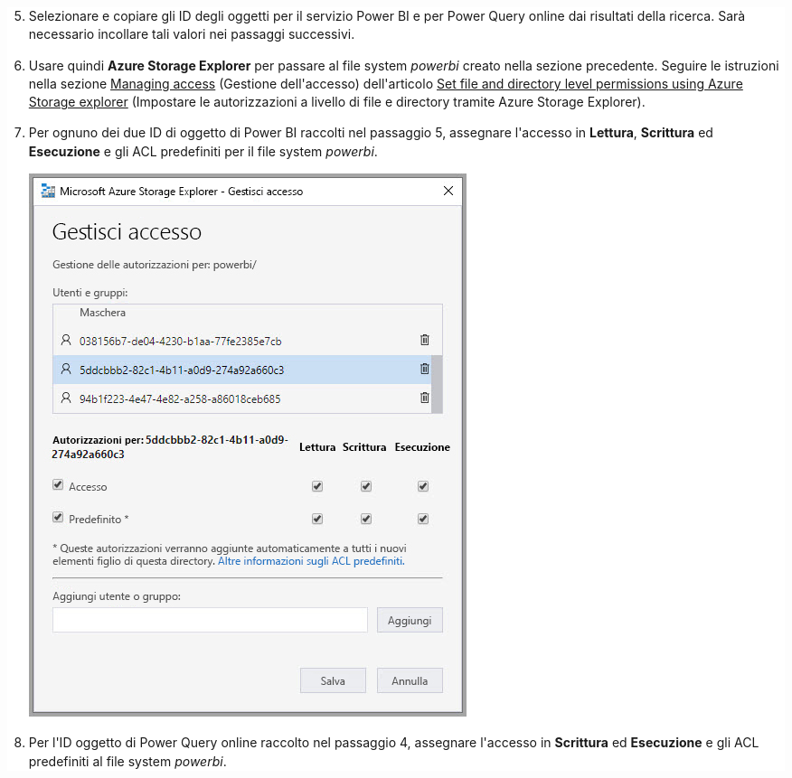5. Selezionare e copiare gli ID degli oggetti per il servizio Power BI e per Power Query online dai risultati della ricerca. Sarà necessario incollare tali valori nei passaggi successivi.

7. Usare quindi **Azure Storage Explorer** per passare al file system *powerbi* creato nella sezione precedente. Seguire le istruzioni nella sezione [Managing access](https://docs.microsoft.com/azure/storage/blobs/data-lake-storage-how-to-set-permissions-storage-explorer#managing-access) (Gestione dell'accesso) dell'articolo [Set file and directory level permissions using Azure Storage explorer](https://docs.microsoft.com/azure/storage/blobs/data-lake-storage-how-to-set-permissions-storage-explorer) (Impostare le autorizzazioni a livello di file e directory tramite Azure Storage Explorer).

8. Per ognuno dei due ID di oggetto di Power BI raccolti nel passaggio 5, assegnare l'accesso in **Lettura**, **Scrittura** ed **Esecuzione** e gli ACL predefiniti per il file system *powerbi*.

   ![per entrambi, assegnare tutti e tre](media/service-dataflows-connect-azure-data-lake-storage-gen2/dataflows-connect-adlsg2_07a.jpg)

9. Per l'ID oggetto di Power Query online raccolto nel passaggio 4, assegnare l'accesso in **Scrittura** ed **Esecuzione** e gli ACL predefiniti al file system *powerbi*.
